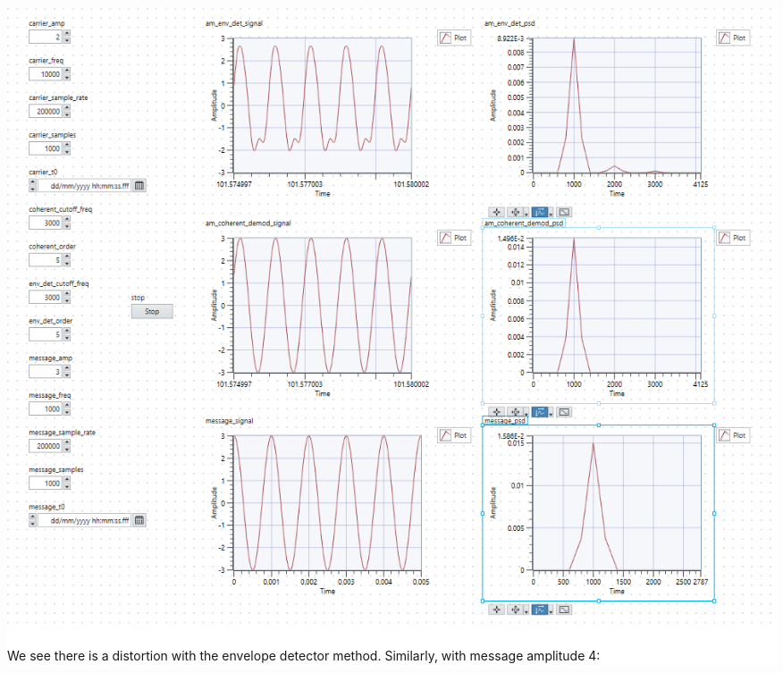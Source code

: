 ![Output with message amplitude 3](images/lab2/[task2]m_amp_3.png)

We see there is a distortion with the envelope detector method. Similarly, with message amplitude 4:
